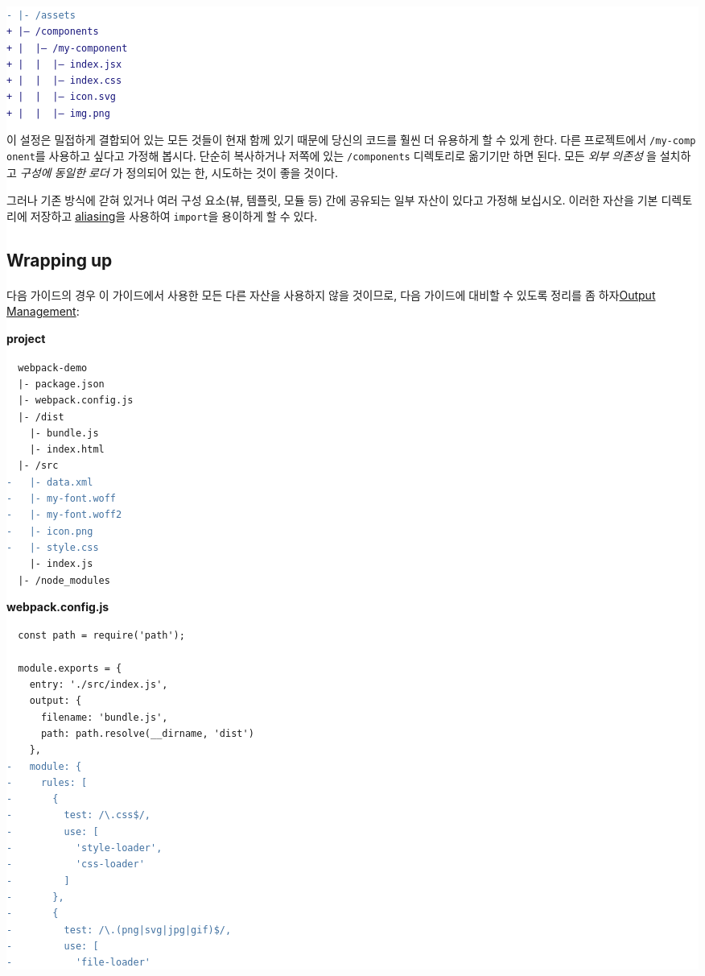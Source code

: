 
``` diff
- |- /assets
+ |– /components
+ |  |– /my-component
+ |  |  |– index.jsx
+ |  |  |– index.css
+ |  |  |– icon.svg
+ |  |  |– img.png
```

이 설정은 밀접하게 결합되어 있는 모든 것들이 현재 함께 있기 때문에 당신의 코드를 훨씬 더 유용하게 할 수 있게 한다. 
다른 프로젝트에서 `/my-component`를 사용하고 싶다고 가정해 봅시다. 단순히 복사하거나 저쪽에 있는 `/components` 디렉토리로 옮기기만 하면 된다. 
모든 _외부 의존성_ 을 설치하고 _구성에 동일한 로더_ 가 정의되어 있는 한, 시도하는 것이 좋을 것이다.

그러나 기존 방식에 갇혀 있거나 여러 구성 요소(뷰, 템플릿, 모듈 등) 간에 공유되는 일부 자산이 있다고 가정해 보십시오. 
이러한 자산을 기본 디렉토리에 저장하고 [aliasing](/configuration/resolve#resolve-alias)을 사용하여 `import`을 용이하게 할 수 있다.



## Wrapping up

다음 가이드의 경우 이 가이드에서 사용한 모든 다른 자산을 사용하지 않을 것이므로, 다음 가이드에 대비할 수 있도록 정리를 좀 하자[Output Management](https://webpack.js.org/guides/output-management/):


__project__

``` diff
  webpack-demo
  |- package.json
  |- webpack.config.js
  |- /dist
    |- bundle.js
    |- index.html
  |- /src
-   |- data.xml
-   |- my-font.woff
-   |- my-font.woff2
-   |- icon.png
-   |- style.css
    |- index.js
  |- /node_modules
```

__webpack.config.js__

``` diff
  const path = require('path');

  module.exports = {
    entry: './src/index.js',
    output: {
      filename: 'bundle.js',
      path: path.resolve(__dirname, 'dist')
    },
-   module: {
-     rules: [
-       {
-         test: /\.css$/,
-         use: [
-           'style-loader',
-           'css-loader'
-         ]
-       },
-       {
-         test: /\.(png|svg|jpg|gif)$/,
-         use: [
-           'file-loader'
```